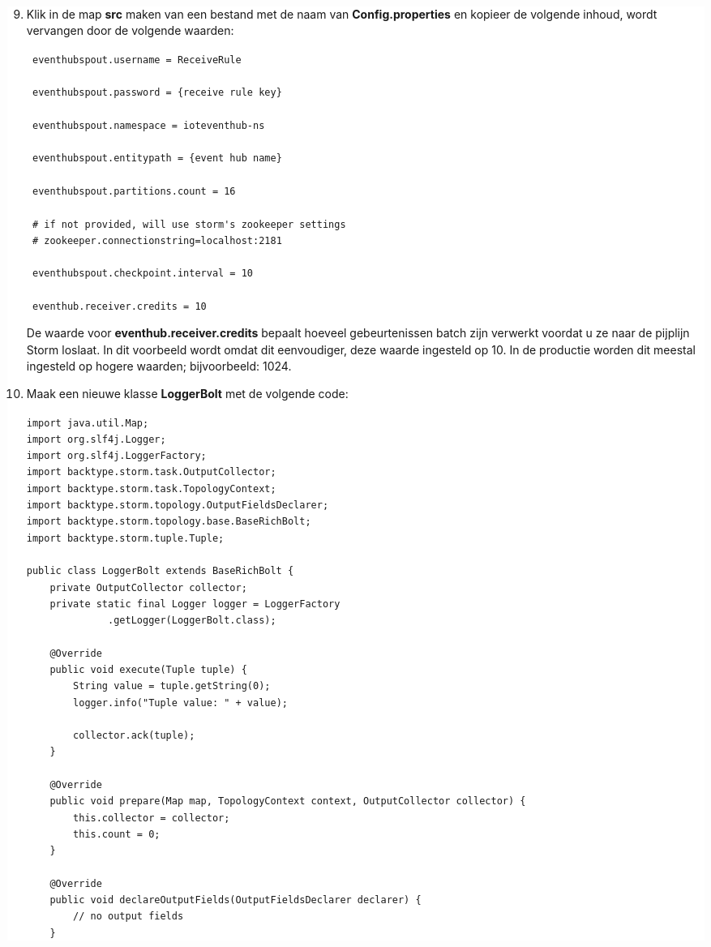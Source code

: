 9. Klik in de map **src** maken van een bestand met de naam van **Config.properties** en kopieer de volgende inhoud, wordt vervangen door de volgende waarden:

        eventhubspout.username = ReceiveRule

        eventhubspout.password = {receive rule key}

        eventhubspout.namespace = ioteventhub-ns

        eventhubspout.entitypath = {event hub name}

        eventhubspout.partitions.count = 16

        # if not provided, will use storm's zookeeper settings
        # zookeeper.connectionstring=localhost:2181

        eventhubspout.checkpoint.interval = 10

        eventhub.receiver.credits = 10

    De waarde voor **eventhub.receiver.credits** bepaalt hoeveel gebeurtenissen batch zijn verwerkt voordat u ze naar de pijplijn Storm loslaat. In dit voorbeeld wordt omdat dit eenvoudiger, deze waarde ingesteld op 10. In de productie worden dit meestal ingesteld op hogere waarden; bijvoorbeeld: 1024.

10. Maak een nieuwe klasse **LoggerBolt** met de volgende code:

        import java.util.Map;
        import org.slf4j.Logger;
        import org.slf4j.LoggerFactory;
        import backtype.storm.task.OutputCollector;
        import backtype.storm.task.TopologyContext;
        import backtype.storm.topology.OutputFieldsDeclarer;
        import backtype.storm.topology.base.BaseRichBolt;
        import backtype.storm.tuple.Tuple;

        public class LoggerBolt extends BaseRichBolt {
            private OutputCollector collector;
            private static final Logger logger = LoggerFactory
                      .getLogger(LoggerBolt.class);

            @Override
            public void execute(Tuple tuple) {
                String value = tuple.getString(0);
                logger.info("Tuple value: " + value);

                collector.ack(tuple);
            }

            @Override
            public void prepare(Map map, TopologyContext context, OutputCollector collector) {
                this.collector = collector;
                this.count = 0;
            }

            @Override
            public void declareOutputFields(OutputFieldsDeclarer declarer) {
                // no output fields
            }
